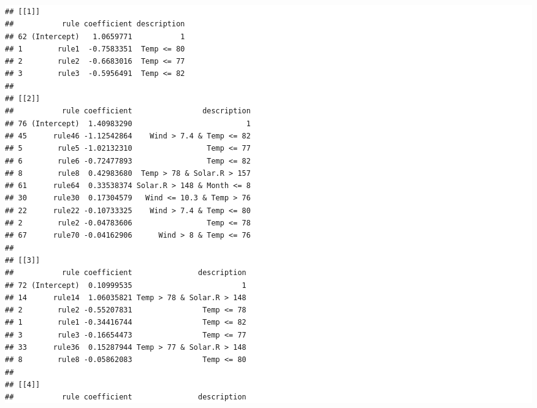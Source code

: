     ## [[1]]
    ##           rule coefficient description
    ## 62 (Intercept)   1.0659771           1
    ## 1        rule1  -0.7583351  Temp <= 80
    ## 2        rule2  -0.6683016  Temp <= 77
    ## 3        rule3  -0.5956491  Temp <= 82
    ## 
    ## [[2]]
    ##           rule coefficient                description
    ## 76 (Intercept)  1.40983290                          1
    ## 45      rule46 -1.12542864    Wind > 7.4 & Temp <= 82
    ## 5        rule5 -1.02132310                 Temp <= 77
    ## 6        rule6 -0.72477893                 Temp <= 82
    ## 8        rule8  0.42983680  Temp > 78 & Solar.R > 157
    ## 61      rule64  0.33538374 Solar.R > 148 & Month <= 8
    ## 30      rule30  0.17304579   Wind <= 10.3 & Temp > 76
    ## 22      rule22 -0.10733325    Wind > 7.4 & Temp <= 80
    ## 2        rule2 -0.04783606                 Temp <= 78
    ## 67      rule70 -0.04162906      Wind > 8 & Temp <= 76
    ## 
    ## [[3]]
    ##           rule coefficient               description
    ## 72 (Intercept)  0.10999535                         1
    ## 14      rule14  1.06035821 Temp > 78 & Solar.R > 148
    ## 2        rule2 -0.55207831                Temp <= 78
    ## 1        rule1 -0.34416744                Temp <= 82
    ## 3        rule3 -0.16654473                Temp <= 77
    ## 33      rule36  0.15287944 Temp > 77 & Solar.R > 148
    ## 8        rule8 -0.05862083                Temp <= 80
    ## 
    ## [[4]]
    ##           rule coefficient               description